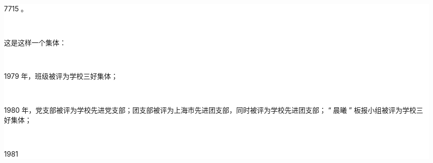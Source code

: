   <span class="s2">
   7715
  </span>
  <span class="s1">
   。
  </span>
 </p>
 <p class="p1">
  <span class="s1">
  </span>
  <br/>
 </p>
 <p class="p2">
  <span class="s1">
   这是这样一个集体：
  </span>
 </p>
 <p class="p1">
  <span class="s1">
  </span>
  <br/>
 </p>
 <p class="p2">
  <span class="s2">
   1979
  </span>
  <span class="s1">
   年，班级被评为学校三好集体；
  </span>
 </p>
 <p class="p1">
  <span class="s1">
  </span>
  <br/>
 </p>
 <p class="p2">
  <span class="s2">
   1980
  </span>
  <span class="s1">
   年，党支部被评为学校先进党支部；团支部被评为上海市先进团支部，同时被评为学校先进团支部；
  </span>
  <span class="s2">
   “
  </span>
  <span class="s1">
   晨曦
  </span>
  <span class="s2">
   ”
  </span>
  <span class="s1">
   板报小组被评为学校三好集体；
  </span>
 </p>
 <p class="p1">
  <span class="s1">
  </span>
  <br/>
 </p>
 <p class="p2">
  <span class="s2">
   1981
  </span>